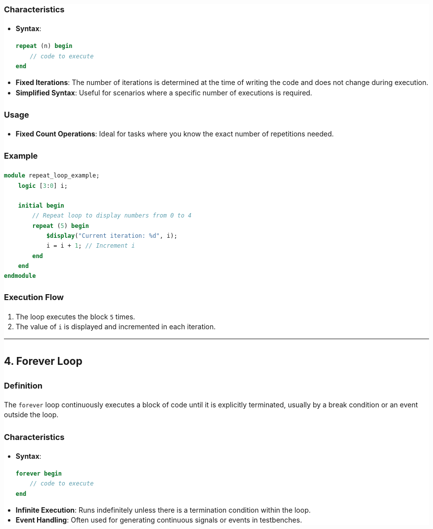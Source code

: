 ### Characteristics
- **Syntax**:
  ```systemverilog
  repeat (n) begin
      // code to execute
  end
  ```
- **Fixed Iterations**: The number of iterations is determined at the time of writing the code and does not change during execution.
- **Simplified Syntax**: Useful for scenarios where a specific number of executions is required.

### Usage
- **Fixed Count Operations**: Ideal for tasks where you know the exact number of repetitions needed.

### Example
```systemverilog
module repeat_loop_example;
    logic [3:0] i;

    initial begin
        // Repeat loop to display numbers from 0 to 4
        repeat (5) begin
            $display("Current iteration: %d", i);
            i = i + 1; // Increment i
        end
    end
endmodule
```

### Execution Flow
1. The loop executes the block `5` times.
2. The value of `i` is displayed and incremented in each iteration.

---

## 4. Forever Loop

### Definition
The `forever` loop continuously executes a block of code until it is explicitly terminated, usually by a break condition or an event outside the loop.

### Characteristics
- **Syntax**:
  ```systemverilog
  forever begin
      // code to execute
  end
  ```
- **Infinite Execution**: Runs indefinitely unless there is a termination condition within the loop.
- **Event Handling**: Often used for generating continuous signals or events in testbenches.
